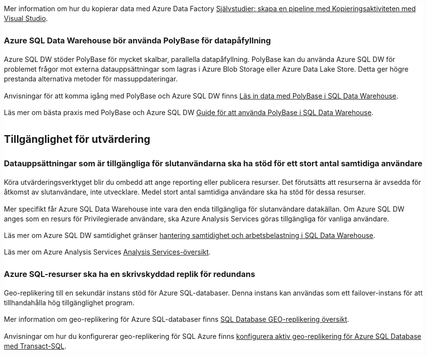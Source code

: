 Mer information om hur du kopierar data med Azure Data Factory [Självstudier: skapa en pipeline med Kopieringsaktiviteten med Visual Studio](https://docs.microsoft.com/en-us/azure/data-factory/v1/data-factory-copy-activity-tutorial-using-visual-studio).

### <a name="azure-sql-data-warehouse-should-use-polybase-for-data-ingestion"></a>Azure SQL Data Warehouse bör använda PolyBase för datapåfyllning
Azure SQL DW stöder PolyBase för mycket skalbar, parallella datapåfyllning. PolyBase kan du använda Azure SQL DW för problemet frågor mot externa datauppsättningar som lagras i Azure Blob Storage eller Azure Data Lake Store. Detta ger högre prestanda alternativa metoder för massuppdateringar.

Anvisningar för att komma igång med PolyBase och Azure SQL DW finns [Läs in data med PolyBase i SQL Data Warehouse](https://docs.microsoft.com/en-us/azure/sql-data-warehouse/sql-data-warehouse-get-started-load-with-polybase).

Läs mer om bästa praxis med PolyBase och Azure SQL DW [Guide för att använda PolyBase i SQL Data Warehouse](https://docs.microsoft.com/en-us/azure/sql-data-warehouse/sql-data-warehouse-load-polybase-guide).

## <a name="availability-evaluation-considerations"></a>Tillgänglighet för utvärdering

### <a name="datasets-accessible-to-end-users-should-support-a-large-volume-of-concurrent-users"></a>Datauppsättningar som är tillgängliga för slutanvändarna ska ha stöd för ett stort antal samtidiga användare
Köra utvärderingsverktyget blir du ombedd att ange reporting eller publicera resurser. Det förutsätts att resurserna är avsedda för åtkomst av slutanvändare, inte utvecklare. Medel stort antal samtidiga användare ska ha stöd för dessa resurser.

Mer specifikt får Azure SQL Data Warehouse inte vara den enda tillgängliga för slutanvändare datakällan. Om Azure SQL DW anges som en resurs för Privilegierade användare, ska Azure Analysis Services göras tillgängliga för vanliga användare.

Läs mer om Azure SQL DW samtidighet gränser [hantering samtidighet och arbetsbelastning i SQL Data Warehouse](https://docs.microsoft.com/en-us/azure/sql-data-warehouse/sql-data-warehouse-develop-concurrency).

Läs mer om Azure Analysis Services [Analysis Services-översikt](https://docs.microsoft.com/azure/analysis-services/analysis-services-overview).

### <a name="azure-sql-resources-should-have-a-read-only-replica-for-failover"></a>Azure SQL-resurser ska ha en skrivskyddad replik för redundans
Geo-replikering till en sekundär instans stöd för Azure SQL-databaser. Denna instans kan användas som ett failover-instans för att tillhandahålla hög tillgänglighet program.

Mer information om geo-replikering för Azure SQL-databaser finns [SQL Database GEO-replikering översikt](https://docs.microsoft.com/en-us/azure/sql-database/sql-database-geo-replication-overview).

Anvisningar om hur du konfigurerar geo-replikering för SQL Azure finns [konfigurera aktiv geo-replikering för Azure SQL Database med Transact-SQL](https://docs.microsoft.com/en-us/azure/sql-database/sql-database-geo-replication-transact-sql).
